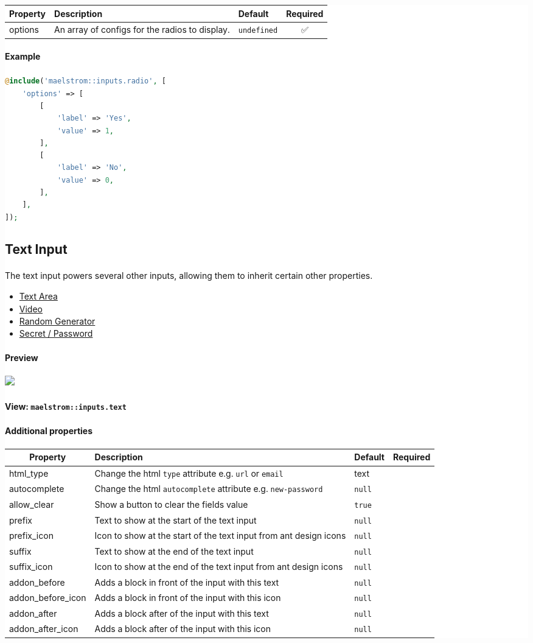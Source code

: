 | Property   | Description | Default | Required |
| - | :- | :- | :-: |
| options | An array of configs for the radios to display. | `undefined` | ✅ |

#### Example

```php
@include('maelstrom::inputs.radio', [
    'options' => [
        [
            'label' => 'Yes',
            'value' => 1,
        ],
        [
            'label' => 'No',
            'value' => 0,
        ],
    ],
]);
```

## Text Input

The text input powers several other inputs, allowing them to inherit certain other properties.

- [Text Area](#text-area-input)
- [Video](#video-vimeo-and-youtube)
- [Random Generator](#random-string-generator)
- [Secret / Password](#secret-password-field)

#### Preview

<img src="/text-preview.jpg" class="mt-6 m-w-full h-auto" style="width: 800px;" />

#### View: `maelstrom::inputs.text`

#### Additional properties

| Property   | Description | Default | Required |
| - | :- | :- | :-: |
| html_type | Change the html `type` attribute e.g. `url` or `email` | text |  |
| autocomplete | Change the html `autocomplete` attribute e.g. `new-password` | `null` |  |
| allow_clear | Show a button to clear the fields value | `true` |  |
| prefix | Text to show at the start of the text input | `null` |  |
| prefix_icon | Icon to show at the start of the text input from ant design icons | `null` |  |
| suffix | Text to show at the end of the text input | `null` |  |
| suffix_icon | Icon to show at the end of the text input from ant design icons | `null` |  |
| addon_before | Adds a block in front of the input with this text | `null` |  |
| addon_before_icon | Adds a block in front of the input with this icon | `null` |  |
| addon_after | Adds a block after of the input with this text | `null` |  |
| addon_after_icon | Adds a block after of the input with this icon | `null` |  |
